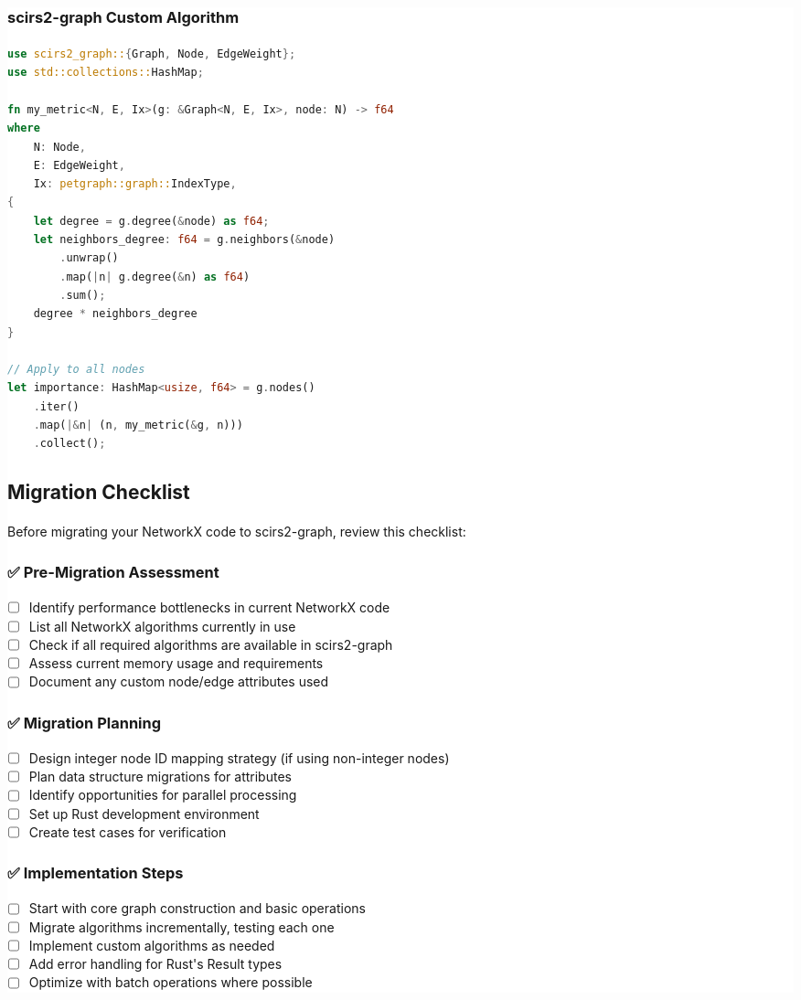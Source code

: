 ### scirs2-graph Custom Algorithm

```rust
use scirs2_graph::{Graph, Node, EdgeWeight};
use std::collections::HashMap;

fn my_metric<N, E, Ix>(g: &Graph<N, E, Ix>, node: N) -> f64
where
    N: Node,
    E: EdgeWeight,
    Ix: petgraph::graph::IndexType,
{
    let degree = g.degree(&node) as f64;
    let neighbors_degree: f64 = g.neighbors(&node)
        .unwrap()
        .map(|n| g.degree(&n) as f64)
        .sum();
    degree * neighbors_degree
}

// Apply to all nodes
let importance: HashMap<usize, f64> = g.nodes()
    .iter()
    .map(|&n| (n, my_metric(&g, n)))
    .collect();
```

## Migration Checklist

Before migrating your NetworkX code to scirs2-graph, review this checklist:

### ✅ Pre-Migration Assessment

- [ ] Identify performance bottlenecks in current NetworkX code
- [ ] List all NetworkX algorithms currently in use
- [ ] Check if all required algorithms are available in scirs2-graph
- [ ] Assess current memory usage and requirements
- [ ] Document any custom node/edge attributes used

### ✅ Migration Planning

- [ ] Design integer node ID mapping strategy (if using non-integer nodes)
- [ ] Plan data structure migrations for attributes
- [ ] Identify opportunities for parallel processing
- [ ] Set up Rust development environment
- [ ] Create test cases for verification

### ✅ Implementation Steps

- [ ] Start with core graph construction and basic operations
- [ ] Migrate algorithms incrementally, testing each one
- [ ] Implement custom algorithms as needed
- [ ] Add error handling for Rust's Result types
- [ ] Optimize with batch operations where possible
